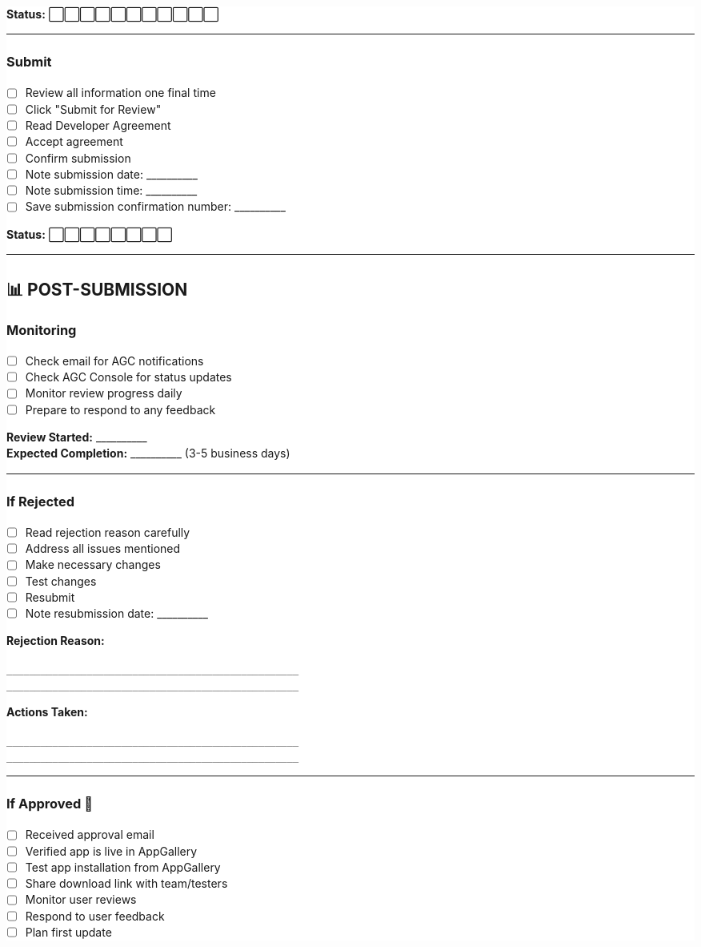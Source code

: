 **Status:** ⬜⬜⬜⬜⬜⬜⬜⬜⬜⬜⬜

---

### Submit
- [ ] Review all information one final time
- [ ] Click "Submit for Review"
- [ ] Read Developer Agreement
- [ ] Accept agreement
- [ ] Confirm submission
- [ ] Note submission date: __________
- [ ] Note submission time: __________
- [ ] Save submission confirmation number: __________

**Status:** ⬜⬜⬜⬜⬜⬜⬜⬜

---

## 📊 POST-SUBMISSION

### Monitoring
- [ ] Check email for AGC notifications
- [ ] Check AGC Console for status updates
- [ ] Monitor review progress daily
- [ ] Prepare to respond to any feedback

**Review Started:** __________  
**Expected Completion:** __________ (3-5 business days)

---

### If Rejected
- [ ] Read rejection reason carefully
- [ ] Address all issues mentioned
- [ ] Make necessary changes
- [ ] Test changes
- [ ] Resubmit
- [ ] Note resubmission date: __________

**Rejection Reason:**
```
___________________________________________________
___________________________________________________
```

**Actions Taken:**
```
___________________________________________________
___________________________________________________
```

---

### If Approved 🎉
- [ ] Received approval email
- [ ] Verified app is live in AppGallery
- [ ] Test app installation from AppGallery
- [ ] Share download link with team/testers
- [ ] Monitor user reviews
- [ ] Respond to user feedback
- [ ] Plan first update
